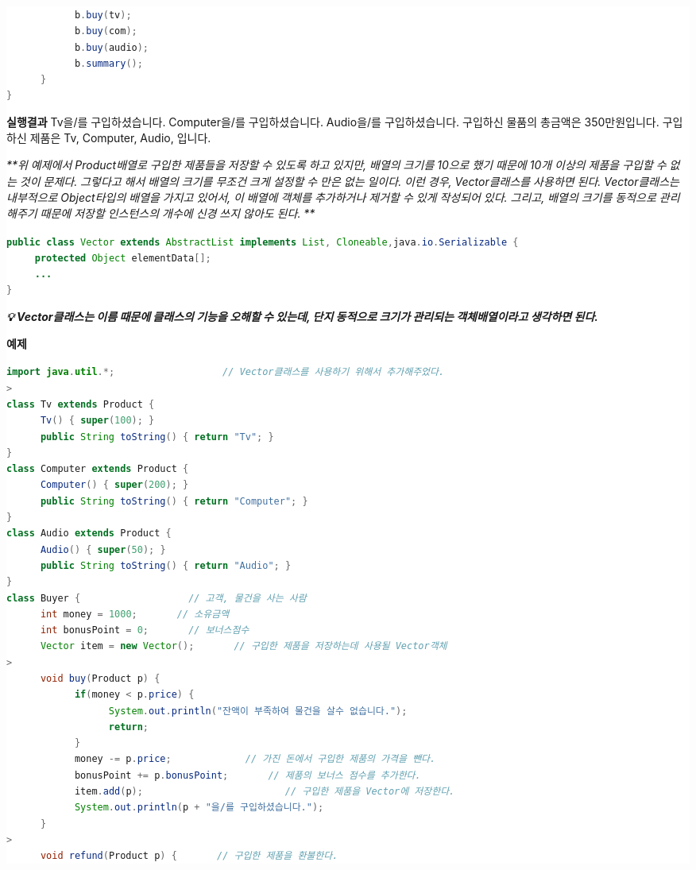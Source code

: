 ```java
            b.buy(tv);
            b.buy(com);
            b.buy(audio);
            b.summary();
      }
}
```

>
**실행결과**
Tv을/를 구입하셨습니다.
Computer을/를 구입하셨습니다.
Audio을/를 구입하셨습니다.
구입하신 물품의 총금액은 350만원입니다.
구입하신 제품은 Tv, Computer, Audio, 입니다.

_**위 예제에서 Product배열로 구입한 제품들을 저장할 수 있도록 하고 있지만, 배열의 크기를 10으로 했기 때문에 10개 이상의 제품을 구입할 수 없는 것이 문제다. 그렇다고 해서 배열의 크기를 무조건 크게 설정할 수 만은 없는 일이다.
이런 경우, Vector클래스를 사용하면 된다. Vector클래스는 내부적으로 Object타입의 배열을 가지고 있어서, 이 배열에 객체를 추가하거나 제거할 수 있게 작성되어 있다. 그리고, 배열의 크기를 동적으로 관리해주기 때문에 저장할 인스턴스의 개수에 신경 쓰지 않아도 된다.
**_

>
```java
public class Vector extends AbstractList implements List, Cloneable,java.io.Serializable {
     protected Object elementData[];
     ...
}
```

_**💡 Vector클래스는 이름 때문에 클래스의 기능을 오해할 수 있는데, 단지 동적으로 크기가 관리되는 객체배열이라고 생각하면 된다.**_

>
**예제**
```java
import java.util.*;                   // Vector클래스를 사용하기 위해서 추가해주었다.
>
class Tv extends Product {
      Tv() { super(100); }
      public String toString() { return "Tv"; }
}
class Computer extends Product {
      Computer() { super(200); }
      public String toString() { return "Computer"; }
}
class Audio extends Product {
      Audio() { super(50); }
      public String toString() { return "Audio"; }
}
class Buyer {                   // 고객, 물건을 사는 사람
      int money = 1000;       // 소유금액
      int bonusPoint = 0;       // 보너스점수
      Vector item = new Vector();       // 구입한 제품을 저장하는데 사용될 Vector객체
>
      void buy(Product p) {
            if(money < p.price) {
                  System.out.println("잔액이 부족하여 물건을 살수 없습니다.");
                  return;
            }
            money -= p.price;             // 가진 돈에서 구입한 제품의 가격을 뺀다.
            bonusPoint += p.bonusPoint;       // 제품의 보너스 점수를 추가한다.
            item.add(p);                         // 구입한 제품을 Vector에 저장한다.
            System.out.println(p + "을/를 구입하셨습니다.");
      }
>
      void refund(Product p) {       // 구입한 제품을 환불한다.
```